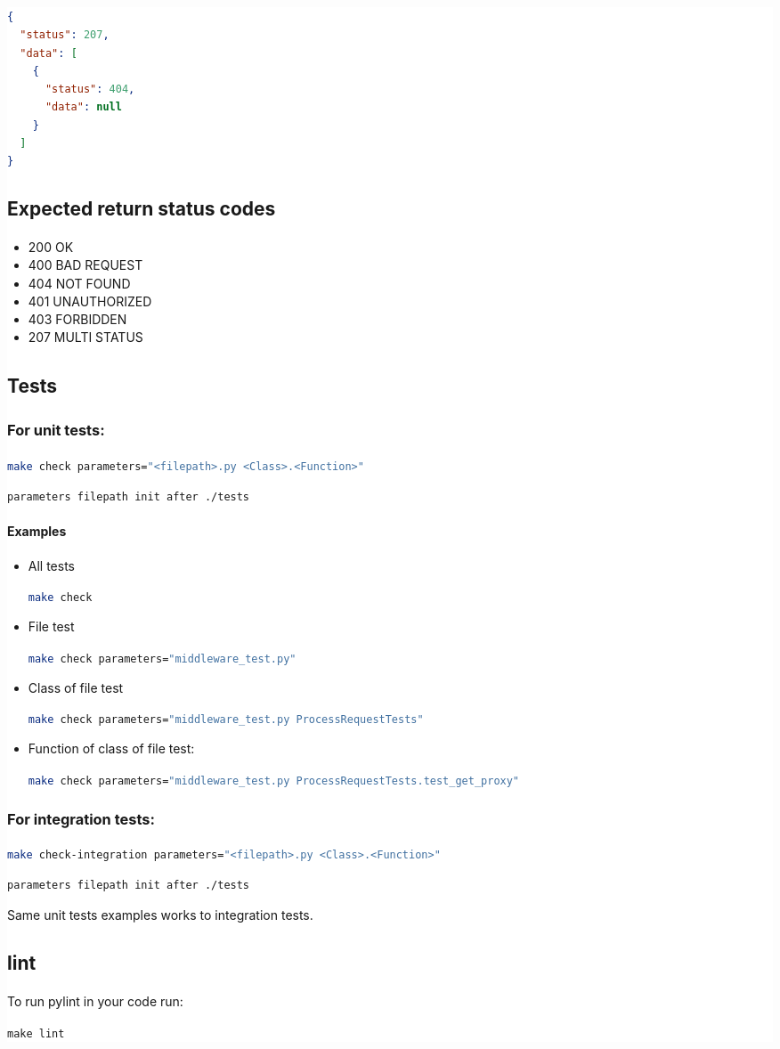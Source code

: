 ```json
{
  "status": 207,
  "data": [
    {
      "status": 404,
      "data": null
    }
  ]
}
```

## Expected return status codes

- 200 OK
- 400 BAD REQUEST
- 404 NOT FOUND
- 401 UNAUTHORIZED
- 403 FORBIDDEN
- 207 MULTI STATUS

## Tests

### For unit tests:

```sh
make check parameters="<filepath>.py <Class>.<Function>"
```
`parameters filepath init after ./tests`

#### Examples

- All tests
  ```sh
  make check
  ```

- File test
  ```sh
  make check parameters="middleware_test.py"
  ```

- Class of file test
  ```sh
  make check parameters="middleware_test.py ProcessRequestTests"
  ```
  
- Function of class of file test:
  ```sh
  make check parameters="middleware_test.py ProcessRequestTests.test_get_proxy"
  ```

### For integration tests:

```sh
make check-integration parameters="<filepath>.py <Class>.<Function>"
```
`parameters filepath init after ./tests`

Same unit tests examples works to integration tests.

## lint

To run pylint in your code run:

    make lint